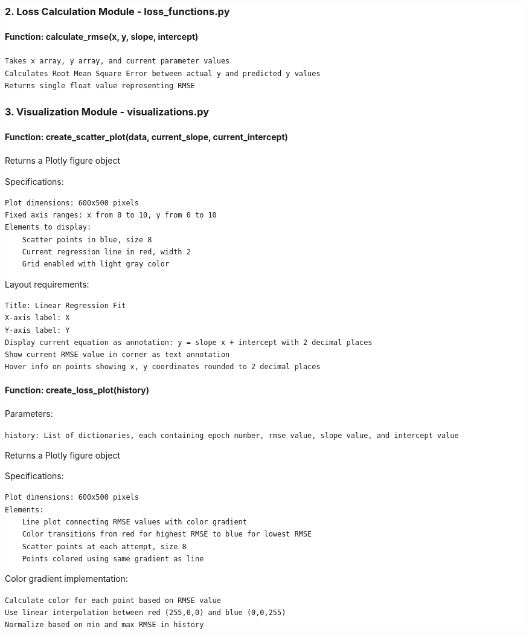 ### 2. Loss Calculation Module - loss_functions.py

#### Function: calculate_rmse(x, y, slope, intercept)

    Takes x array, y array, and current parameter values
    Calculates Root Mean Square Error between actual y and predicted y values
    Returns single float value representing RMSE

### 3. Visualization Module - visualizations.py
#### Function: create_scatter_plot(data, current_slope, current_intercept)

Returns a Plotly figure object

Specifications:

    Plot dimensions: 600x500 pixels
    Fixed axis ranges: x from 0 to 10, y from 0 to 10
    Elements to display:
        Scatter points in blue, size 8
        Current regression line in red, width 2
        Grid enabled with light gray color

Layout requirements:

    Title: Linear Regression Fit
    X-axis label: X
    Y-axis label: Y
    Display current equation as annotation: y = slope x + intercept with 2 decimal places
    Show current RMSE value in corner as text annotation
    Hover info on points showing x, y coordinates rounded to 2 decimal places

#### Function: create_loss_plot(history)

Parameters:

    history: List of dictionaries, each containing epoch number, rmse value, slope value, and intercept value

Returns a Plotly figure object

Specifications:

    Plot dimensions: 600x500 pixels
    Elements:
        Line plot connecting RMSE values with color gradient
        Color transitions from red for highest RMSE to blue for lowest RMSE
        Scatter points at each attempt, size 8
        Points colored using same gradient as line

Color gradient implementation:

    Calculate color for each point based on RMSE value
    Use linear interpolation between red (255,0,0) and blue (0,0,255)
    Normalize based on min and max RMSE in history
